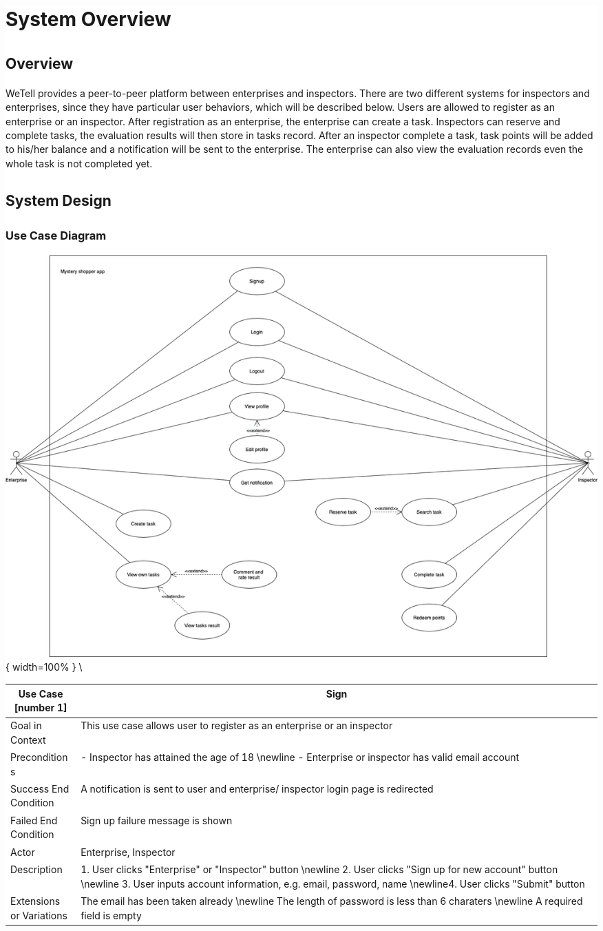 # System Overview

## Overview

WeTell provides a peer-to-peer platform between enterprises and inspectors. There are two different systems for inspectors and enterprises, since they have particular user behaviors, which will be described below. Users are allowed to register as an enterprise or an inspector. After registration as an enterprise, the enterprise can create a task. Inspectors can reserve and complete tasks, the evaluation results will then store in tasks record. After an inspector complete a task, task points will be added to his/her balance and a notification will be sent to the enterprise. The enterprise can also view the evaluation records even the whole task is not completed yet. 

## System Design

### Use Case Diagram

![Use case diagram \label{usecase}](source/figures/usecase.png){ width=100% } \

| Use Case [number 1] | Sign |
|--|----|
| Goal in Context | This use case allows user to register as an enterprise or an inspector |
| Preconditions | - Inspector has attained the age of 18 \newline - Enterprise or inspector has valid email account|
| Success End Condition | A notification is sent to user and enterprise/ inspector login page is redirected |
| Failed End Condition | Sign up failure message is shown |
| Actor | Enterprise, Inspector |
| Description | 1. User clicks "Enterprise" or "Inspector" button \newline 2. User clicks "Sign up for new account" button \newline 3. User inputs account information, e.g. email, password, name \newline4. User clicks "Submit" button|
| Extensions or Variations | The email has been taken already \newline The length of password is less than 6 charaters \newline A required field is empty |
